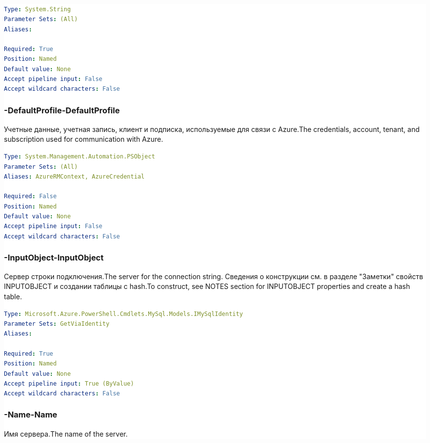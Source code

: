 ```yaml
Type: System.String
Parameter Sets: (All)
Aliases:

Required: True
Position: Named
Default value: None
Accept pipeline input: False
Accept wildcard characters: False
```

### <span data-ttu-id="63639-117">-DefaultProfile</span><span class="sxs-lookup"><span data-stu-id="63639-117">-DefaultProfile</span></span>
<span data-ttu-id="63639-118">Учетные данные, учетная запись, клиент и подписка, используемые для связи с Azure.</span><span class="sxs-lookup"><span data-stu-id="63639-118">The credentials, account, tenant, and subscription used for communication with Azure.</span></span>

```yaml
Type: System.Management.Automation.PSObject
Parameter Sets: (All)
Aliases: AzureRMContext, AzureCredential

Required: False
Position: Named
Default value: None
Accept pipeline input: False
Accept wildcard characters: False
```

### <span data-ttu-id="63639-119">-InputObject</span><span class="sxs-lookup"><span data-stu-id="63639-119">-InputObject</span></span>
<span data-ttu-id="63639-120">Сервер строки подключения.</span><span class="sxs-lookup"><span data-stu-id="63639-120">The server for the connection string.</span></span>
<span data-ttu-id="63639-121">Сведения о конструкции см. в разделе "Заметки" свойств INPUTOBJECT и создании таблицы с hash.</span><span class="sxs-lookup"><span data-stu-id="63639-121">To construct, see NOTES section for INPUTOBJECT properties and create a hash table.</span></span>

```yaml
Type: Microsoft.Azure.PowerShell.Cmdlets.MySql.Models.IMySqlIdentity
Parameter Sets: GetViaIdentity
Aliases:

Required: True
Position: Named
Default value: None
Accept pipeline input: True (ByValue)
Accept wildcard characters: False
```

### <span data-ttu-id="63639-122">-Name</span><span class="sxs-lookup"><span data-stu-id="63639-122">-Name</span></span>
<span data-ttu-id="63639-123">Имя сервера.</span><span class="sxs-lookup"><span data-stu-id="63639-123">The name of the server.</span></span>
